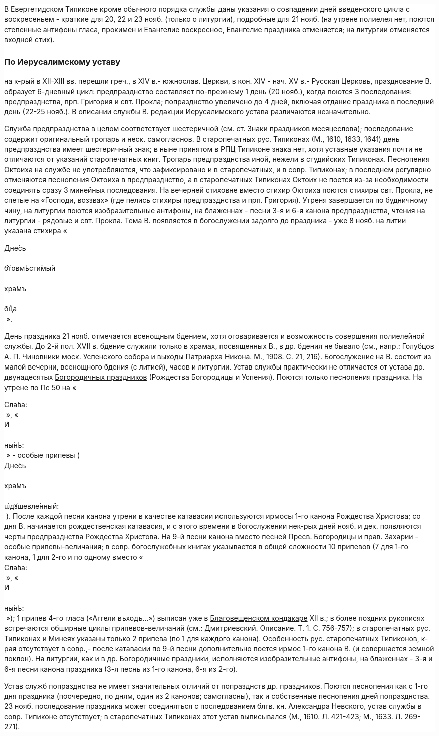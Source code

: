 В Евергетидском Типиконе кроме обычного порядка службы даны указания о совпадении дней введенского цикла с воскресеньем - краткие для 20, 22 и 23 нояб. (только о литургии), подробные для 21 нояб. (на утрене полиелея нет, поются степенные антифоны гласа, прокимен и Евангелие воскресное, Евангелие праздника отменяется; на литургии отменяется входной стих).

### По Иерусалимскому уставу

на к-рый в XII-XIII вв. перешли греч., в XIV в.- южнослав. Церкви, в кон. XIV - нач. XV в.- Русская Церковь, празднование В. образует 6-дневный цикл: предпразднство составляет по-прежнему 1 день (20 нояб.), когда поются 3 последования: предпразднства, прп. Григория и свт. Прокла; попразднство увеличено до 4 дней, включая отдание праздника в последний день (22-25 нояб.). В описании службы В. редакции Иерусалимского устава различаются незначительно.

Служба предпразднства в целом соответствует шестеричной (см. ст. [Знаки праздников месяцеслова](<https://pravenc.ru/text/Знаки праздников месяцеслова.html>)); последование содержит оригинальный тропарь и неск. самогласнов. В старопечатных рус. Типиконах (М., 1610, 1633, 1641) день предпразднства имеет шестеричный знак; в ныне принятом в РПЦ Типиконе знака нет, хотя уставные указания почти не отличаются от указаний старопечатных книг. Тропарь предпразднства иной, нежели в студийских Типиконах. Песнопения Октоиха на службе не употребляются, что зафиксировано и в старопечатных, и в совр. Типиконах; в последнем регулярно отменяются песнопения Октоиха в предпразднство, а в старопечатных Типиконах Октоих не поется из-за необходимости соединять сразу 3 минейных последования. На вечерней стиховне вместо стихир Октоиха поются стихиры свт. Прокла, не спетые на «Господи, воззвах» (где пелись стихиры предпразднства и прп. Григория). Утреня завершается по будничному чину, на литургии поются изобразительные антифоны, на [блаженнах](https://pravenc.ru/text/блаженны.html) - песни 3-я и 6-я канона предпразднства, чтения на литургии - рядовые и свт. Прокла. Тема В. появляется в богослужении задолго до праздника - уже 8 нояб. на литии указана стихира «<div class="cu">Дне́сь</div> <div class="cu">бг҃овмѣсти́мый</div> <div class="cu">хра́мъ</div> <div class="cu">бцⷣа</div> ».

День праздника 21 нояб. отмечается всенощным бдением, хотя оговаривается и возможность совершения полиелейной службы. До 2-й пол. XVII в. бдение служили только в храмах, посвященных В., в др. бдения не бывало (см., напр.: Голубцов А. П. Чиновники моск. Успенского собора и выходы Патриарха Никона. М., 1908. С. 21, 216). Богослужение на В. состоит из малой вечерни, всенощного бдения (с литией), часов и литургии. Устав службы практически не отличается от устава др. двунадесятых [Богородичных праздников](<https://pravenc.ru/text/Богородичных праздников.html>) (Рождества Богородицы и Успения). Поются только песнопения праздника. На утрене по Пс 50 на «<div class="cu">Сла́ва:</div> », «<div class="cu">И҆</div> <div class="cu">ны́нѣ:</div> » - особые припевы (<div class="cu">Дне́сь</div> <div class="cu">хра́мъ</div> <div class="cu">ѡ҆дꙋшевле́нный:</div> ). После каждой песни канона утрени в качестве катавасии используются ирмосы 1-го канона Рождества Христова; со дня В. начинается рождественская катавасия, и с этого времени в богослужении нек-рых дней нояб. и дек. появляются черты предпразднства Рождества Христова. На 9-й песни канона вместо песней Пресв. Богородицы и прав. Захарии - особые припевы-величания; в совр. богослужебных книгах указывается в общей сложности 10 припевов (7 для 1-го канона, 1 для 2-го и по одному вместо «<div class="cu">Сла́ва:</div> », «<div class="cu">И҆</div> <div class="cu">ны́нѣ:</div> »); 1 припев 4-го гласа («Аггели въходъ...») выписан уже в [Благовещенском кондакаре](<https://pravenc.ru/text/БЛАГОВЕЩЕНСКИЙ КОНДАКАРЬ.html>) XII в.; в более поздних рукописях встречаются обширные циклы припевов-величаний (см.: Дмитриевский. Описание. Т. 1. С. 756-757); в старопечатных рус. Типиконах и Минеях указаны только 2 припева (по 1 для каждого канона). Особенность рус. старопечатных Типиконов, к-рая отсутствует в совр.,- после катавасии по 9-й песни дополнительно поется ирмос 1-го канона В. (и совершается земной поклон). На литургии, как и в др. Богородичные праздники, исполняются изобразительные антифоны, на блаженнах - 3-я и 6-я песни канона праздника (3-я песнь из 1-го канона, 6-я из 2-го).

Устав служб попразднства не имеет значительных отличий от попразднств др. праздников. Поются песнопения как с 1-го дня праздника (поочередно, по дням, один из 2 канонов; самогласны), так и собственные песнопения дней попразднства. 23 нояб. последование праздника может соединяться с последованием блгв. кн. Александра Невского, устав службы в совр. Типиконе отсутствует; в старопечатных Типиконах этот устав выписывался (М., 1610. Л. 421-423; М., 1633. Л. 269-271).
